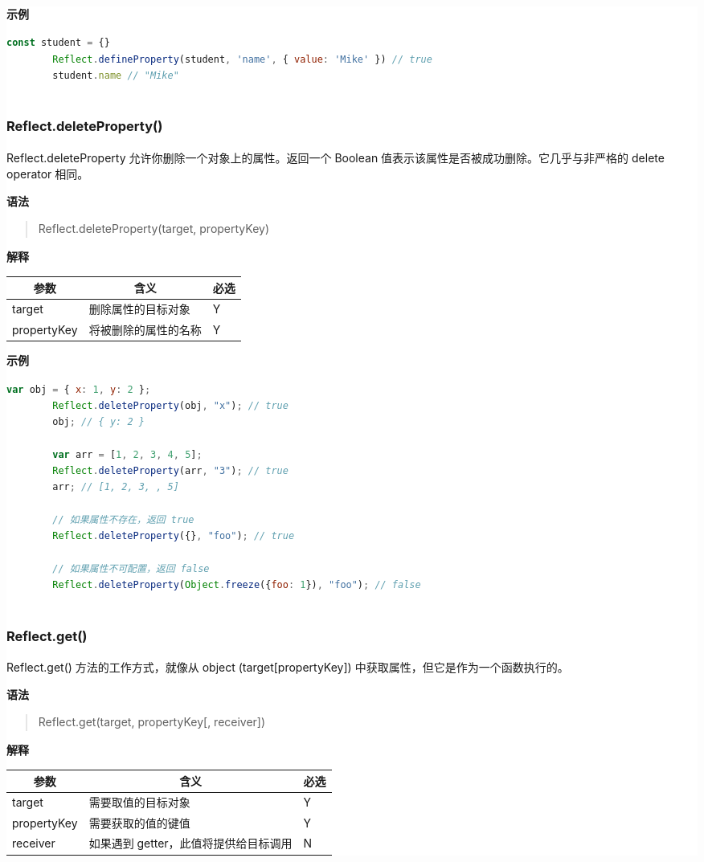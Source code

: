 **示例**

```js
const student = {}
        Reflect.defineProperty(student, 'name', { value: 'Mike' }) // true
        student.name // "Mike"
        
```

### Reflect.deleteProperty()

Reflect.deleteProperty 允许你删除一个对象上的属性。返回一个 Boolean 值表示该属性是否被成功删除。它几乎与非严格的 delete operator 相同。

**语法**

> Reflect.deleteProperty(target, propertyKey)

**解释**

| 参数        | 含义                 | 必选 |
| ----------- | -------------------- | ---- |
| target      | 删除属性的目标对象   | Y    |
| propertyKey | 将被删除的属性的名称 | Y    |

**示例**

```js
var obj = { x: 1, y: 2 };
        Reflect.deleteProperty(obj, "x"); // true
        obj; // { y: 2 }
        
        var arr = [1, 2, 3, 4, 5];
        Reflect.deleteProperty(arr, "3"); // true
        arr; // [1, 2, 3, , 5]
        
        // 如果属性不存在，返回 true
        Reflect.deleteProperty({}, "foo"); // true
        
        // 如果属性不可配置，返回 false
        Reflect.deleteProperty(Object.freeze({foo: 1}), "foo"); // false
        
```

### Reflect.get()

Reflect.get() 方法的工作方式，就像从 object (target[propertyKey]) 中获取属性，但它是作为一个函数执行的。

**语法**

> Reflect.get(target, propertyKey[, receiver])

**解释**

| 参数        | 含义                                  | 必选 |
| ----------- | ------------------------------------- | ---- |
| target      | 需要取值的目标对象                    | Y    |
| propertyKey | 需要获取的值的键值                    | Y    |
| receiver    | 如果遇到 getter，此值将提供给目标调用 | N    |
